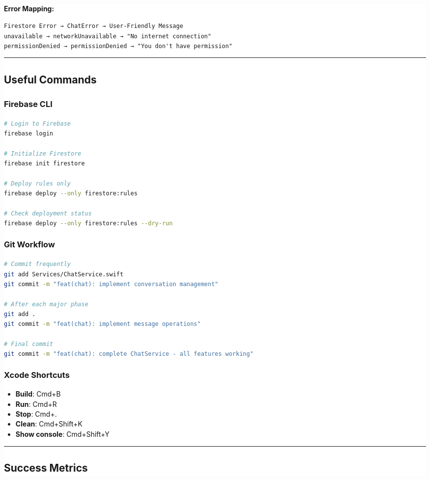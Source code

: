 **Error Mapping:**
```
Firestore Error → ChatError → User-Friendly Message
unavailable → networkUnavailable → "No internet connection"
permissionDenied → permissionDenied → "You don't have permission"
```

---

## Useful Commands

### Firebase CLI
```bash
# Login to Firebase
firebase login

# Initialize Firestore
firebase init firestore

# Deploy rules only
firebase deploy --only firestore:rules

# Check deployment status
firebase deploy --only firestore:rules --dry-run
```

### Git Workflow
```bash
# Commit frequently
git add Services/ChatService.swift
git commit -m "feat(chat): implement conversation management"

# After each major phase
git add .
git commit -m "feat(chat): implement message operations"

# Final commit
git commit -m "feat(chat): complete ChatService - all features working"
```

### Xcode Shortcuts
- **Build**: Cmd+B
- **Run**: Cmd+R
- **Stop**: Cmd+.
- **Clean**: Cmd+Shift+K
- **Show console**: Cmd+Shift+Y

---

## Success Metrics
